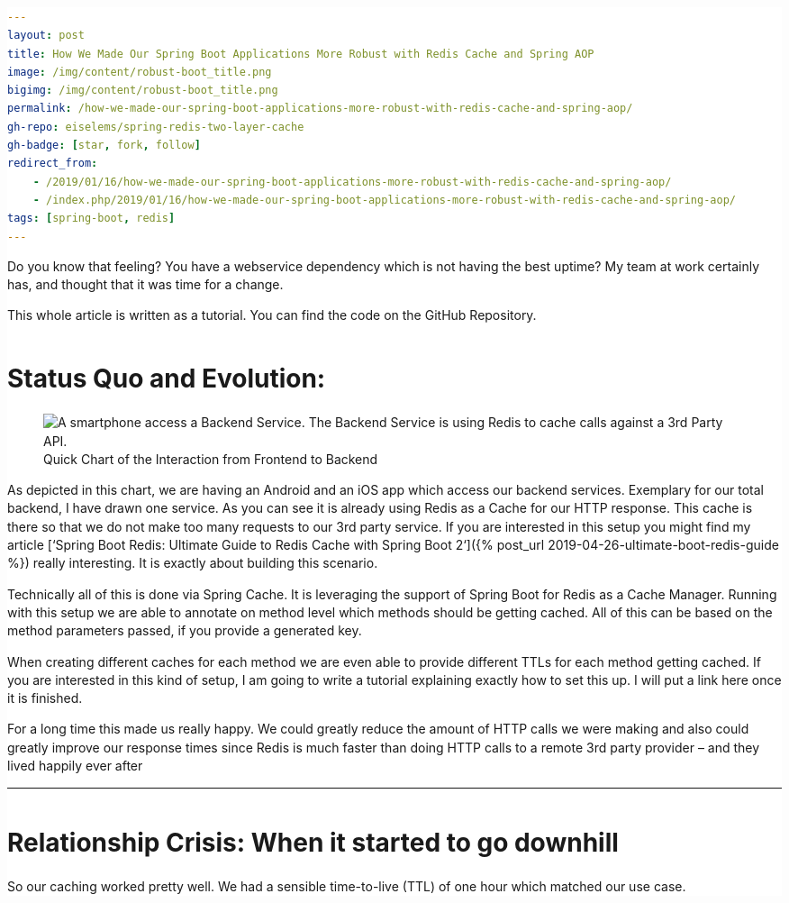 ```yaml
---
layout: post
title: How We Made Our Spring Boot Applications More Robust with Redis Cache and Spring AOP
image: /img/content/robust-boot_title.png
bigimg: /img/content/robust-boot_title.png
permalink: /how-we-made-our-spring-boot-applications-more-robust-with-redis-cache-and-spring-aop/
gh-repo: eiselems/spring-redis-two-layer-cache
gh-badge: [star, fork, follow]
redirect_from: 
    - /2019/01/16/how-we-made-our-spring-boot-applications-more-robust-with-redis-cache-and-spring-aop/
    - /index.php/2019/01/16/how-we-made-our-spring-boot-applications-more-robust-with-redis-cache-and-spring-aop/
tags: [spring-boot, redis]
---
```


Do you know that feeling? You have a webservice dependency which is not having the best uptime? My team at work certainly has, and thought that it was time for a change.

This whole article is written as a tutorial. You can find the code on the GitHub Repository.

# Status Quo and Evolution:
<figure>
  <img src="{{site.url}}/img/content/robust-boot_status-quo.png" alt="A smartphone access a Backend Service. The Backend Service is using Redis to cache calls against a 3rd Party API."/>
  <figcaption>Quick Chart of the Interaction from Frontend to Backend
</figcaption>
</figure>

As depicted in this chart, we are having an Android and an iOS app which access our backend services. Exemplary for our total backend, I have drawn one service. As you can see it is already using Redis as a Cache for our HTTP response. This cache is there so that we do not make too many requests to our 3rd party service. If you are interested in this setup you might find my article [‘Spring Boot Redis: Ultimate Guide to Redis Cache with Spring Boot 2‘]({% post_url 2019-04-26-ultimate-boot-redis-guide %}) really interesting. It is exactly about building this scenario.

Technically all of this is done via Spring Cache. It is leveraging the support of Spring Boot for Redis as a Cache Manager. Running with this setup we are able to annotate on method level which methods should be getting cached. All of this can be based on the method parameters passed, if you provide a generated key. 

When creating different caches for each method we are even able to provide different TTLs for each method getting cached. If you are interested in this kind of setup, I am going to write a tutorial explaining exactly how to set this up. I will put a link here once it is finished.

For a long time this made us really happy. We could greatly reduce the amount of HTTP calls we were making and also could greatly improve our response times since Redis is much faster than doing HTTP calls to a remote 3rd party provider – and they lived happily ever after

____

# Relationship Crisis: When it started to go downhill
So our caching worked pretty well. We had a sensible time-to-live (TTL) of one hour which matched our use case.
